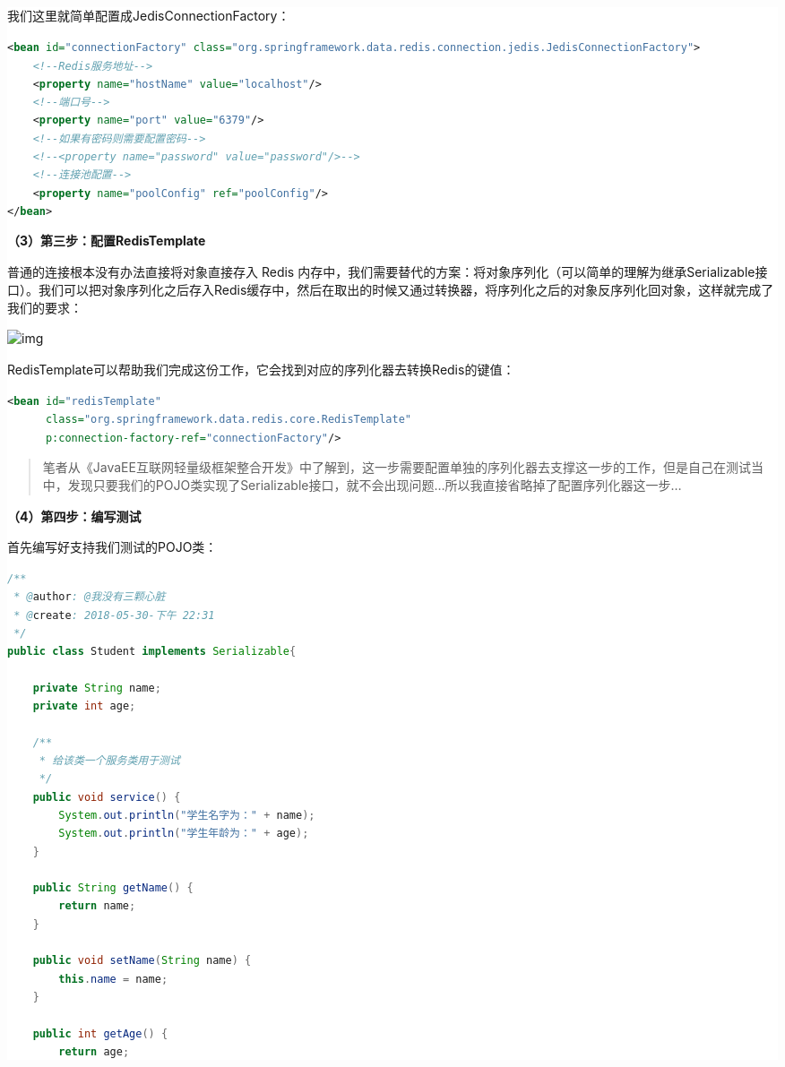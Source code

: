 我们这里就简单配置成JedisConnectionFactory：

```xml
<bean id="connectionFactory" class="org.springframework.data.redis.connection.jedis.JedisConnectionFactory">
    <!--Redis服务地址-->
    <property name="hostName" value="localhost"/>
    <!--端口号-->
    <property name="port" value="6379"/>
    <!--如果有密码则需要配置密码-->
    <!--<property name="password" value="password"/>-->
    <!--连接池配置-->
    <property name="poolConfig" ref="poolConfig"/>
</bean>
```

**（3）第三步：配置RedisTemplate**

普通的连接根本没有办法直接将对象直接存入 Redis 内存中，我们需要替代的方案：将对象序列化（可以简单的理解为继承Serializable接口）。我们可以把对象序列化之后存入Redis缓存中，然后在取出的时候又通过转换器，将序列化之后的对象反序列化回对象，这样就完成了我们的要求：



![img](https://pic3.zhimg.com/v2-7c367843671ba1684a1e06bfd5eb746a_b.jpg)



RedisTemplate可以帮助我们完成这份工作，它会找到对应的序列化器去转换Redis的键值：

```xml
<bean id="redisTemplate"
      class="org.springframework.data.redis.core.RedisTemplate"
      p:connection-factory-ref="connectionFactory"/>
```

> 笔者从《JavaEE互联网轻量级框架整合开发》中了解到，这一步需要配置单独的序列化器去支撑这一步的工作，但是自己在测试当中，发现只要我们的POJO类实现了Serializable接口，就不会出现问题…所以我直接省略掉了配置序列化器这一步…

**（4）第四步：编写测试**

首先编写好支持我们测试的POJO类：

```java
/**
 * @author: @我没有三颗心脏
 * @create: 2018-05-30-下午 22:31
 */
public class Student implements Serializable{

	private String name;
	private int age;

	/**
	 * 给该类一个服务类用于测试
	 */
	public void service() {
		System.out.println("学生名字为：" + name);
		System.out.println("学生年龄为：" + age);
	}

	public String getName() {
		return name;
	}

	public void setName(String name) {
		this.name = name;
	}

	public int getAge() {
		return age;
```